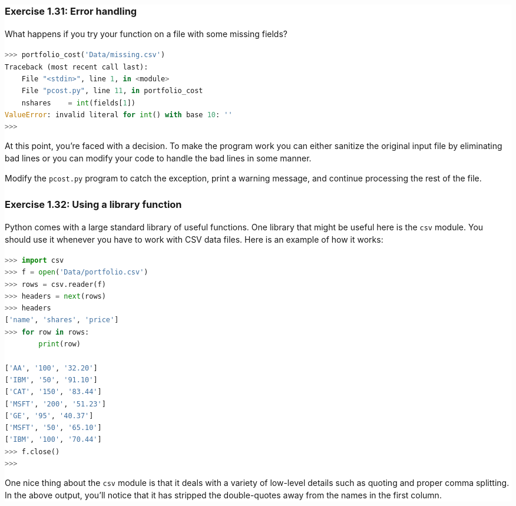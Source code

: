 ### **Exercise 1.31: Error handling**

What happens if you try your function on a file with some missing fields?

```python
>>> portfolio_cost('Data/missing.csv')
Traceback (most recent call last):
    File "<stdin>", line 1, in <module>
    File "pcost.py", line 11, in portfolio_cost
    nshares    = int(fields[1])
ValueError: invalid literal for int() with base 10: ''
>>>
```

At this point, you’re faced with a decision. To make the program work
you can either sanitize the original input file by eliminating bad
lines or you can modify your code to handle the bad lines in some
manner.

Modify the `pcost.py` program to catch the exception, print a warning
message, and continue processing the rest of the file.

### **Exercise 1.32: Using a library function**

Python comes with a large standard library of useful functions.  One
library that might be useful here is the `csv` module. You should use
it whenever you have to work with CSV data files.  Here is an example
of how it works:

```python
>>> import csv
>>> f = open('Data/portfolio.csv')
>>> rows = csv.reader(f)
>>> headers = next(rows)
>>> headers
['name', 'shares', 'price']
>>> for row in rows:
        print(row)

['AA', '100', '32.20']
['IBM', '50', '91.10']
['CAT', '150', '83.44']
['MSFT', '200', '51.23']
['GE', '95', '40.37']
['MSFT', '50', '65.10']
['IBM', '100', '70.44']
>>> f.close()
>>>
```

One nice thing about the `csv` module is that it deals with a variety
of low-level details such as quoting and proper comma splitting.  In
the above output, you’ll notice that it has stripped the double-quotes
away from the names in the first column.
